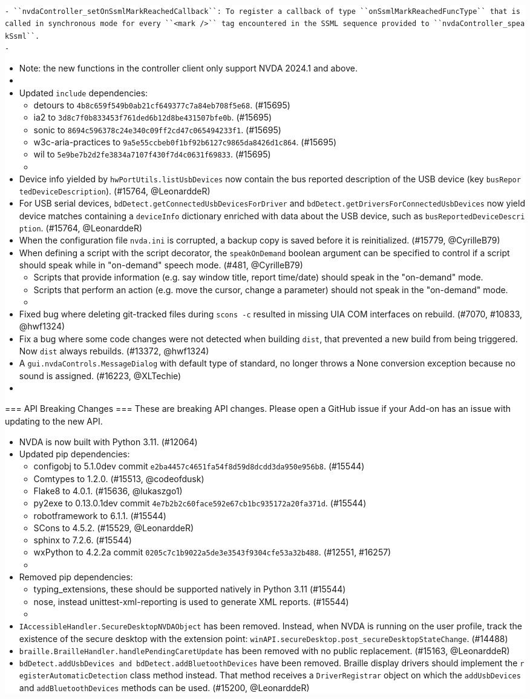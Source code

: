     - ``nvdaController_setOnSsmlMarkReachedCallback``: To register a callback of type ``onSsmlMarkReachedFuncType`` that is called in synchronous mode for every ``<mark />`` tag encountered in the SSML sequence provided to ``nvdaController_speakSsml``.
    -
  - Note: the new functions in the controller client only support NVDA 2024.1 and above.
  -
- Updated ``include`` dependencies:
  - detours to ``4b8c659f549b0ab21cf649377c7a84eb708f5e68``. (#15695)
  - ia2 to ``3d8c7f0b833453f761ded6b12d8be431507bfe0b``. (#15695)
  - sonic to ``8694c596378c24e340c09ff2cd47c065494233f1``. (#15695)
  - w3c-aria-practices to ``9a5e55ccbeb0f1bf92b6127c9865da8426d1c864``. (#15695)
  - wil to ``5e9be7b2d2fe3834a7107f430f7d4c0631f69833``. (#15695)
  -
- Device info yielded by ``hwPortUtils.listUsbDevices`` now contain the bus reported description of the USB device (key ``busReportedDeviceDescription``). (#15764, @LeonarddeR)
- For USB serial devices, ``bdDetect.getConnectedUsbDevicesForDriver`` and ``bdDetect.getDriversForConnectedUsbDevices`` now yield device matches containing a ``deviceInfo`` dictionary enriched with data about the USB device, such as ``busReportedDeviceDescription``. (#15764, @LeonarddeR)
- When the configuration file ``nvda.ini`` is corrupted, a backup copy is saved before it is reinitialized. (#15779, @CyrilleB79)
- When defining a script with the script decorator, the ``speakOnDemand`` boolean argument can be specified to control if a script should speak while in "on-demand" speech mode. (#481, @CyrilleB79)
  - Scripts that provide information (e.g. say window title, report time/date) should speak in the "on-demand" mode.
  - Scripts that perform an action (e.g. move the cursor, change a parameter) should not speak in the "on-demand" mode.
  -
- Fixed bug where deleting git-tracked files during ``scons -c`` resulted in missing UIA COM interfaces on rebuild. (#7070, #10833, @hwf1324)
- Fix a bug where some code changes were not detected when building ``dist``, that prevented a new build from being triggered.
Now ``dist`` always rebuilds. (#13372, @hwf1324)
- A ``gui.nvdaControls.MessageDialog`` with default type of standard, no longer throws a None conversion exception because no sound is assigned. (#16223, @XLTechie)
-


=== API Breaking Changes ===
These are breaking API changes.
Please open a GitHub issue if your Add-on has an issue with updating to the new API.

- NVDA is now built with Python 3.11. (#12064)
- Updated pip dependencies:
  - configobj to 5.1.0dev commit ``e2ba4457c4651fa54f8d59d8dcdd3da950e956b8``. (#15544)
  - Comtypes to 1.2.0. (#15513, @codeofdusk)
  - Flake8 to 4.0.1. (#15636, @lukaszgo1)
  - py2exe to 0.13.0.1dev commit ``4e7b2b2c60face592e67cb1bc935172a20fa371d``. (#15544) 
  - robotframework to 6.1.1. (#15544)
  - SCons to 4.5.2. (#15529, @LeonarddeR)
  - sphinx to 7.2.6. (#15544)
  - wxPython to 4.2.2a commit ``0205c7c1b9022a5de3e3543f9304cfe53a32b488``. (#12551, #16257)
  -
- Removed pip dependencies:
  - typing_extensions, these should be supported natively in Python 3.11 (#15544)
  - nose, instead unittest-xml-reporting is used to generate XML reports. (#15544)
  -
- ``IAccessibleHandler.SecureDesktopNVDAObject`` has been removed.
Instead, when NVDA is running on the user profile, track the existence of the secure desktop with the extension point: ``winAPI.secureDesktop.post_secureDesktopStateChange``. (#14488)
- ``braille.BrailleHandler.handlePendingCaretUpdate`` has been removed with no public replacement. (#15163, @LeonarddeR)
- ``bdDetect.addUsbDevices and bdDetect.addBluetoothDevices`` have been removed.
Braille display drivers should implement the ``registerAutomaticDetection`` class method instead.
That method receives a ``DriverRegistrar`` object on which the ``addUsbDevices`` and ``addBluetoothDevices`` methods can be used. (#15200, @LeonarddeR)